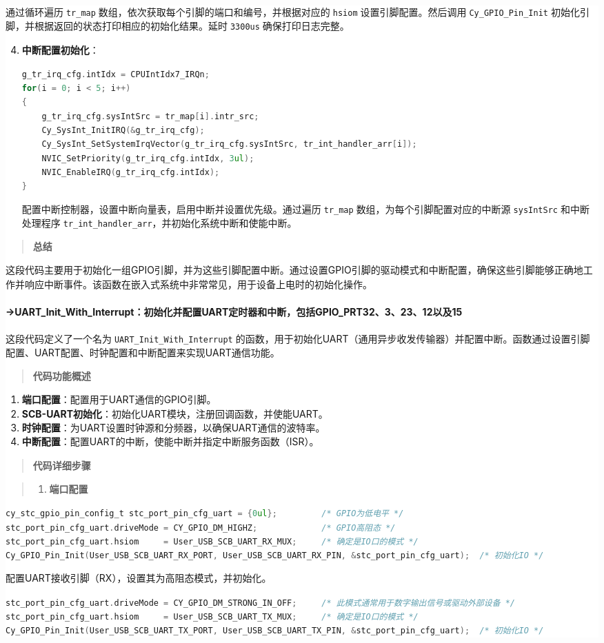    通过循环遍历 `tr_map` 数组，依次获取每个引脚的端口和编号，并根据对应的 `hsiom` 设置引脚配置。然后调用 `Cy_GPIO_Pin_Init` 初始化引脚，并根据返回的状态打印相应的初始化结果。延时 `3300us` 确保打印日志完整。

4. **中断配置初始化**：

   ```c
   g_tr_irq_cfg.intIdx = CPUIntIdx7_IRQn;
   for(i = 0; i < 5; i++)
   {
       g_tr_irq_cfg.sysIntSrc = tr_map[i].intr_src;
       Cy_SysInt_InitIRQ(&g_tr_irq_cfg);
       Cy_SysInt_SetSystemIrqVector(g_tr_irq_cfg.sysIntSrc, tr_int_handler_arr[i]);
       NVIC_SetPriority(g_tr_irq_cfg.intIdx, 3ul);
       NVIC_EnableIRQ(g_tr_irq_cfg.intIdx);
   }
   ```

   配置中断控制器，设置中断向量表，启用中断并设置优先级。通过遍历 `tr_map` 数组，为每个引脚配置对应的中断源 `sysIntSrc` 和中断处理程序 `tr_int_handler_arr`，并初始化系统中断和使能中断。

> **总结**

这段代码主要用于初始化一组GPIO引脚，并为这些引脚配置中断。通过设置GPIO引脚的驱动模式和中断配置，确保这些引脚能够正确地工作并响应中断事件。该函数在嵌入式系统中非常常见，用于设备上电时的初始化操作。



#### ->**UART_Init_With_Interrupt**：初始化并配置UART定时器和中断，包括GPIO_PRT32、3、23、12以及15

这段代码定义了一个名为 `UART_Init_With_Interrupt` 的函数，用于初始化UART（通用异步收发传输器）并配置中断。函数通过设置引脚配置、UART配置、时钟配置和中断配置来实现UART通信功能。

> **代码功能概述**

1. **端口配置**：配置用于UART通信的GPIO引脚。
2. **SCB-UART初始化**：初始化UART模块，注册回调函数，并使能UART。
3. **时钟配置**：为UART设置时钟源和分频器，以确保UART通信的波特率。
4. **中断配置**：配置UART的中断，使能中断并指定中断服务函数（ISR）。

> **代码详细步骤**

> 1. **端口配置**

```c
cy_stc_gpio_pin_config_t stc_port_pin_cfg_uart = {0ul};         /* GPIO为低电平 */
stc_port_pin_cfg_uart.driveMode = CY_GPIO_DM_HIGHZ;             /* GPIO高阻态 */
stc_port_pin_cfg_uart.hsiom     = User_USB_SCB_UART_RX_MUX;     /* 确定是IO口的模式 */
Cy_GPIO_Pin_Init(User_USB_SCB_UART_RX_PORT, User_USB_SCB_UART_RX_PIN, &stc_port_pin_cfg_uart);  /* 初始化IO */
```

配置UART接收引脚（RX），设置其为高阻态模式，并初始化。

```c
stc_port_pin_cfg_uart.driveMode = CY_GPIO_DM_STRONG_IN_OFF;     /* 此模式通常用于数字输出信号或驱动外部设备 */
stc_port_pin_cfg_uart.hsiom     = User_USB_SCB_UART_TX_MUX;     /* 确定是IO口的模式 */
Cy_GPIO_Pin_Init(User_USB_SCB_UART_TX_PORT, User_USB_SCB_UART_TX_PIN, &stc_port_pin_cfg_uart);  /* 初始化IO */
```
